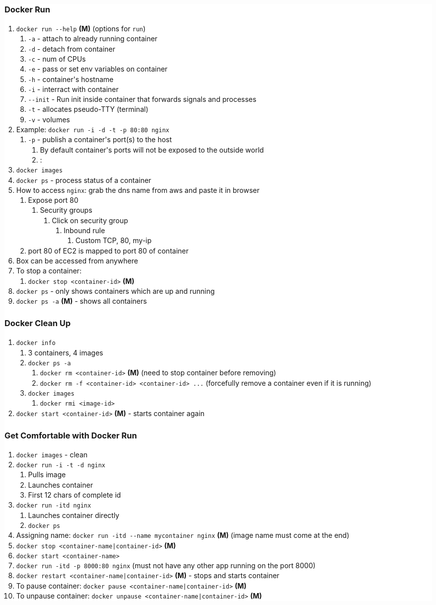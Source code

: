 ### Docker Run ###
1. `docker run --help` **(M)** (options for `run`)
	1. `-a` - attach to already running container
	2. `-d` - detach from container
	3. `-c` - num of CPUs
	4. `-e` - pass or set env variables on container
	5. `-h` - container's hostname
	6. `-i` - interract with container
	7. `--init` - Run init inside container that forwards signals and processes
	8. `-t` - allocates pseudo-TTY (terminal)
	9. `-v` - volumes
2. Example: `docker run -i -d -t -p 80:80 nginx`
	1. `-p` - publish a container's port(s) to the host
		1. By default container's ports will not be exposed to the outside world
		2. <host-port>:<container-port>
3. `docker images`
4. `docker ps` - process status of a container
5. How to access `nginx`: grab the dns name from aws and paste it in browser
	1. Expose port 80
		1. Security groups
			1. Click on security group
				1. Inbound rule
					1. Custom TCP, 80, my-ip
	2. port 80 of EC2 is mapped to port 80 of container
6. Box can be accessed from anywhere
7. To stop a container:
	1. `docker stop <container-id>` **(M)**
8. `docker ps` - only shows containers which are up and running
9. `docker ps -a` **(M)** - shows all containers

### Docker Clean Up ###
1. `docker info`
	1. 3 containers, 4 images
	2. `docker ps -a`
		1. `docker rm <container-id>` **(M)** (need to stop container before removing)
		2. `docker rm -f <container-id> <container-id> ...` (forcefully remove a container even if it is running)
	3. `docker images`
		1. `docker rmi <image-id>`
2. `docker start <container-id>` **(M)** - starts container again

### Get Comfortable with Docker Run ###
1. `docker images` - clean
2. `docker run -i -t -d nginx`
	1. Pulls image
	2. Launches container
	3. First 12 chars of complete id
3. `docker run -itd nginx`
	1. Launches container directly
	2. `docker ps`
4. Assigning name: `docker run -itd --name mycontainer nginx` **(M)** (image name must come at the end)
5. `docker stop <container-name|container-id>` **(M)**
6. `docker start <container-name>`
7. `docker run -itd -p 8000:80 nginx` (must not have any other app running on the port 8000)
8. `docker restart <container-name|container-id>` **(M)** - stops and starts container
9. To pause container: `docker pause <container-name|container-id>` **(M)**
10. To unpause container: `docker unpause <container-name|container-id>` **(M)**
